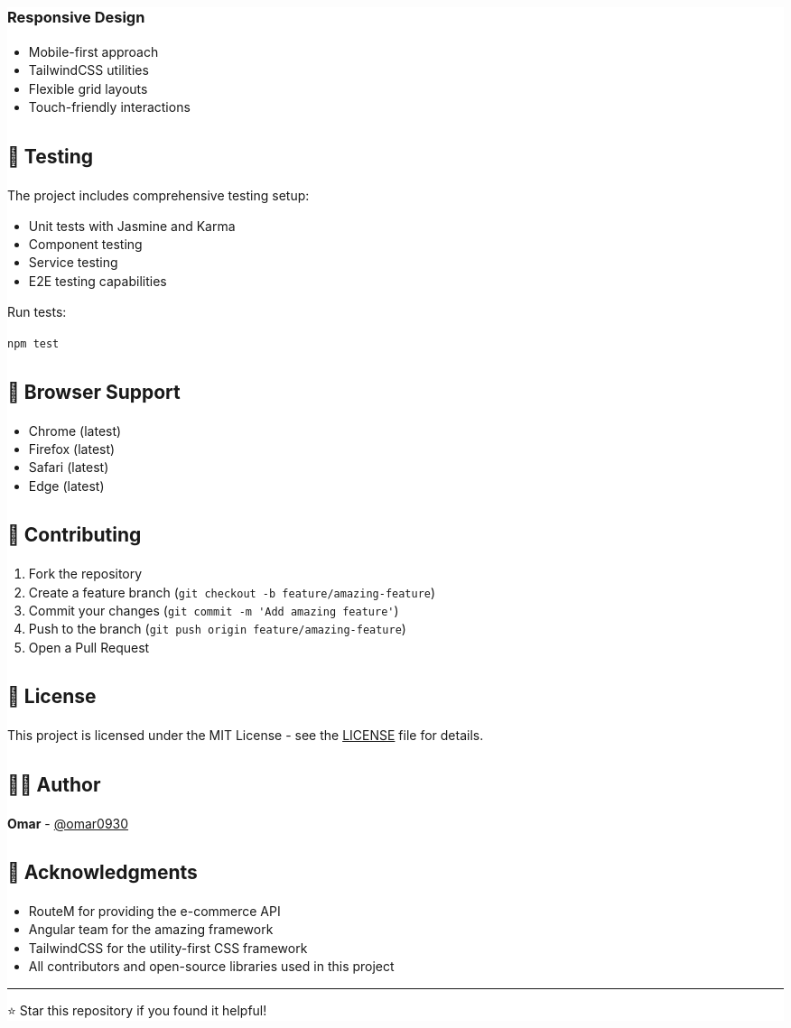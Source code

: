 ### Responsive Design
- Mobile-first approach
- TailwindCSS utilities
- Flexible grid layouts
- Touch-friendly interactions

## 🧪 Testing

The project includes comprehensive testing setup:
- Unit tests with Jasmine and Karma
- Component testing
- Service testing
- E2E testing capabilities

Run tests:
```bash
npm test
```

## 📱 Browser Support

- Chrome (latest)
- Firefox (latest)
- Safari (latest)
- Edge (latest)

## 🤝 Contributing

1. Fork the repository
2. Create a feature branch (`git checkout -b feature/amazing-feature`)
3. Commit your changes (`git commit -m 'Add amazing feature'`)
4. Push to the branch (`git push origin feature/amazing-feature`)
5. Open a Pull Request

## 📄 License

This project is licensed under the MIT License - see the [LICENSE](LICENSE) file for details.

## 👨‍💻 Author

**Omar** - [@omar0930](https://github.com/omar0930)

## 🙏 Acknowledgments

- RouteM for providing the e-commerce API
- Angular team for the amazing framework
- TailwindCSS for the utility-first CSS framework
- All contributors and open-source libraries used in this project

---

⭐ Star this repository if you found it helpful!

